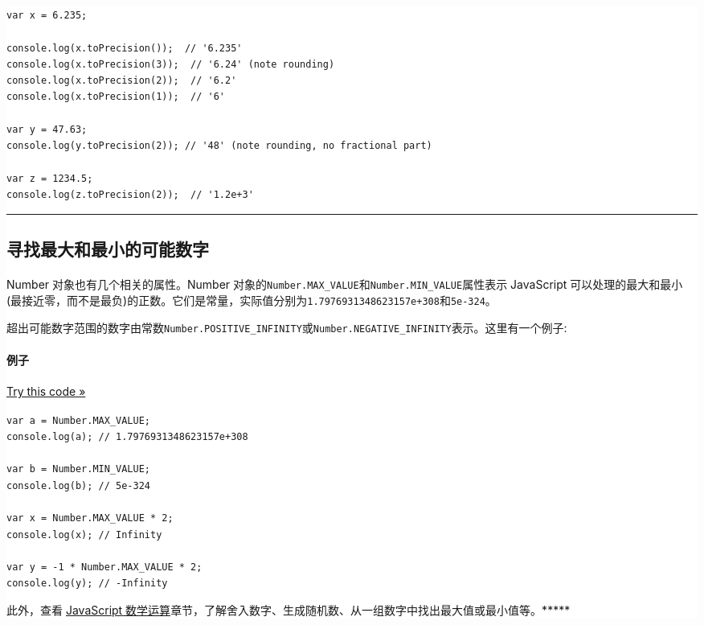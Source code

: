 ```
var x = 6.235;

console.log(x.toPrecision());  // '6.235'
console.log(x.toPrecision(3));  // '6.24' (note rounding)
console.log(x.toPrecision(2));  // '6.2'
console.log(x.toPrecision(1));  // '6'

var y = 47.63;
console.log(y.toPrecision(2)); // '48' (note rounding, no fractional part)

var z = 1234.5;
console.log(z.toPrecision(2));  // '1.2e+3'
```

* * *

## 寻找最大和最小的可能数字

Number 对象也有几个相关的属性。Number 对象的`Number.MAX_VALUE`和`Number.MIN_VALUE`属性表示 JavaScript 可以处理的最大和最小(最接近零，而不是最负)的正数。它们是常量，实际值分别为`1.7976931348623157e+308`和`5e-324`。

超出可能数字范围的数字由常数`Number.POSITIVE_INFINITY`或`Number.NEGATIVE_INFINITY`表示。这里有一个例子:

#### 例子

[Try this code »](../codelab.php?topic=javascript&file=largest-and-smallest-possible-pumbers "Try this code using online Editor")

```
var a = Number.MAX_VALUE;
console.log(a); // 1.7976931348623157e+308

var b = Number.MIN_VALUE;
console.log(b); // 5e-324

var x = Number.MAX_VALUE * 2;
console.log(x); // Infinity

var y = -1 * Number.MAX_VALUE * 2;
console.log(y); // -Infinity
```

此外，查看 [JavaScript 数学运算](javascript-math-operations.php)章节，了解舍入数字、生成随机数、从一组数字中找出最大值或最小值等。*****